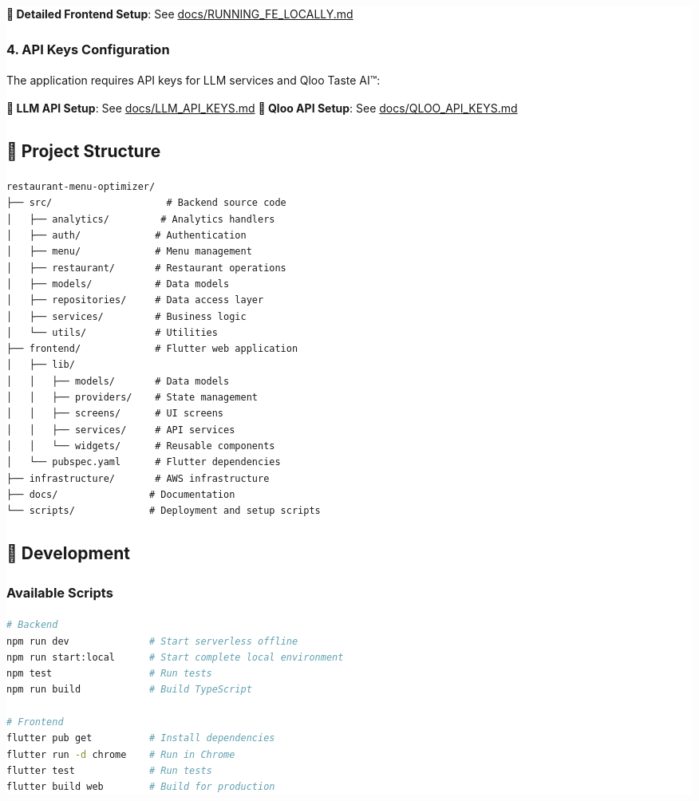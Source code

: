 **📖 Detailed Frontend Setup**: See [docs/RUNNING_FE_LOCALLY.md](docs/RUNNING_FE_LOCALLY.md)

### 4. API Keys Configuration

The application requires API keys for LLM services and Qloo Taste AI™:

**📖 LLM API Setup**: See [docs/LLM_API_KEYS.md](docs/LLM_API_KEYS.md)
**📖 Qloo API Setup**: See [docs/QLOO_API_KEYS.md](docs/QLOO_API_KEYS.md)

## 📁 Project Structure

```
restaurant-menu-optimizer/
├── src/                    # Backend source code
│   ├── analytics/         # Analytics handlers
│   ├── auth/             # Authentication
│   ├── menu/             # Menu management
│   ├── restaurant/       # Restaurant operations
│   ├── models/           # Data models
│   ├── repositories/     # Data access layer
│   ├── services/         # Business logic
│   └── utils/            # Utilities
├── frontend/             # Flutter web application
│   ├── lib/
│   │   ├── models/       # Data models
│   │   ├── providers/    # State management
│   │   ├── screens/      # UI screens
│   │   ├── services/     # API services
│   │   └── widgets/      # Reusable components
│   └── pubspec.yaml      # Flutter dependencies
├── infrastructure/       # AWS infrastructure
├── docs/                # Documentation
└── scripts/             # Deployment and setup scripts
```

## 🔧 Development

### Available Scripts

```bash
# Backend
npm run dev              # Start serverless offline
npm run start:local      # Start complete local environment
npm test                 # Run tests
npm run build            # Build TypeScript

# Frontend
flutter pub get          # Install dependencies
flutter run -d chrome    # Run in Chrome
flutter test             # Run tests
flutter build web        # Build for production
```
